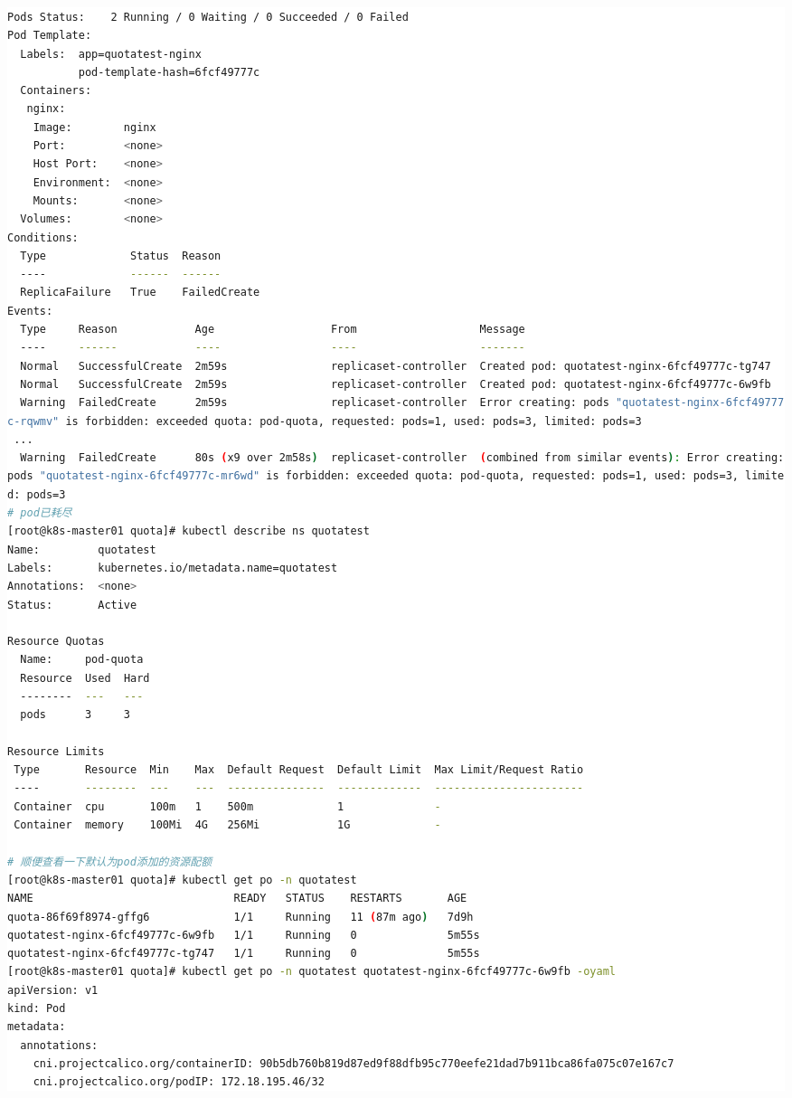 ```bash
Pods Status:    2 Running / 0 Waiting / 0 Succeeded / 0 Failed
Pod Template:
  Labels:  app=quotatest-nginx
           pod-template-hash=6fcf49777c
  Containers:
   nginx:
    Image:        nginx
    Port:         <none>
    Host Port:    <none>
    Environment:  <none>
    Mounts:       <none>
  Volumes:        <none>
Conditions:
  Type             Status  Reason
  ----             ------  ------
  ReplicaFailure   True    FailedCreate
Events:
  Type     Reason            Age                  From                   Message
  ----     ------            ----                 ----                   -------
  Normal   SuccessfulCreate  2m59s                replicaset-controller  Created pod: quotatest-nginx-6fcf49777c-tg747
  Normal   SuccessfulCreate  2m59s                replicaset-controller  Created pod: quotatest-nginx-6fcf49777c-6w9fb
  Warning  FailedCreate      2m59s                replicaset-controller  Error creating: pods "quotatest-nginx-6fcf49777c-rqwmv" is forbidden: exceeded quota: pod-quota, requested: pods=1, used: pods=3, limited: pods=3
 ...
  Warning  FailedCreate      80s (x9 over 2m58s)  replicaset-controller  (combined from similar events): Error creating: pods "quotatest-nginx-6fcf49777c-mr6wd" is forbidden: exceeded quota: pod-quota, requested: pods=1, used: pods=3, limited: pods=3
# pod已耗尽
[root@k8s-master01 quota]# kubectl describe ns quotatest 
Name:         quotatest
Labels:       kubernetes.io/metadata.name=quotatest
Annotations:  <none>
Status:       Active

Resource Quotas
  Name:     pod-quota
  Resource  Used  Hard
  --------  ---   ---
  pods      3     3

Resource Limits
 Type       Resource  Min    Max  Default Request  Default Limit  Max Limit/Request Ratio
 ----       --------  ---    ---  ---------------  -------------  -----------------------
 Container  cpu       100m   1    500m             1              -
 Container  memory    100Mi  4G   256Mi            1G             -

# 顺便查看一下默认为pod添加的资源配额
[root@k8s-master01 quota]# kubectl get po -n quotatest 
NAME                               READY   STATUS    RESTARTS       AGE
quota-86f69f8974-gffg6             1/1     Running   11 (87m ago)   7d9h
quotatest-nginx-6fcf49777c-6w9fb   1/1     Running   0              5m55s
quotatest-nginx-6fcf49777c-tg747   1/1     Running   0              5m55s
[root@k8s-master01 quota]# kubectl get po -n quotatest quotatest-nginx-6fcf49777c-6w9fb -oyaml
apiVersion: v1
kind: Pod
metadata:
  annotations:
    cni.projectcalico.org/containerID: 90b5db760b819d87ed9f88dfb95c770eefe21dad7b911bca86fa075c07e167c7
    cni.projectcalico.org/podIP: 172.18.195.46/32
```